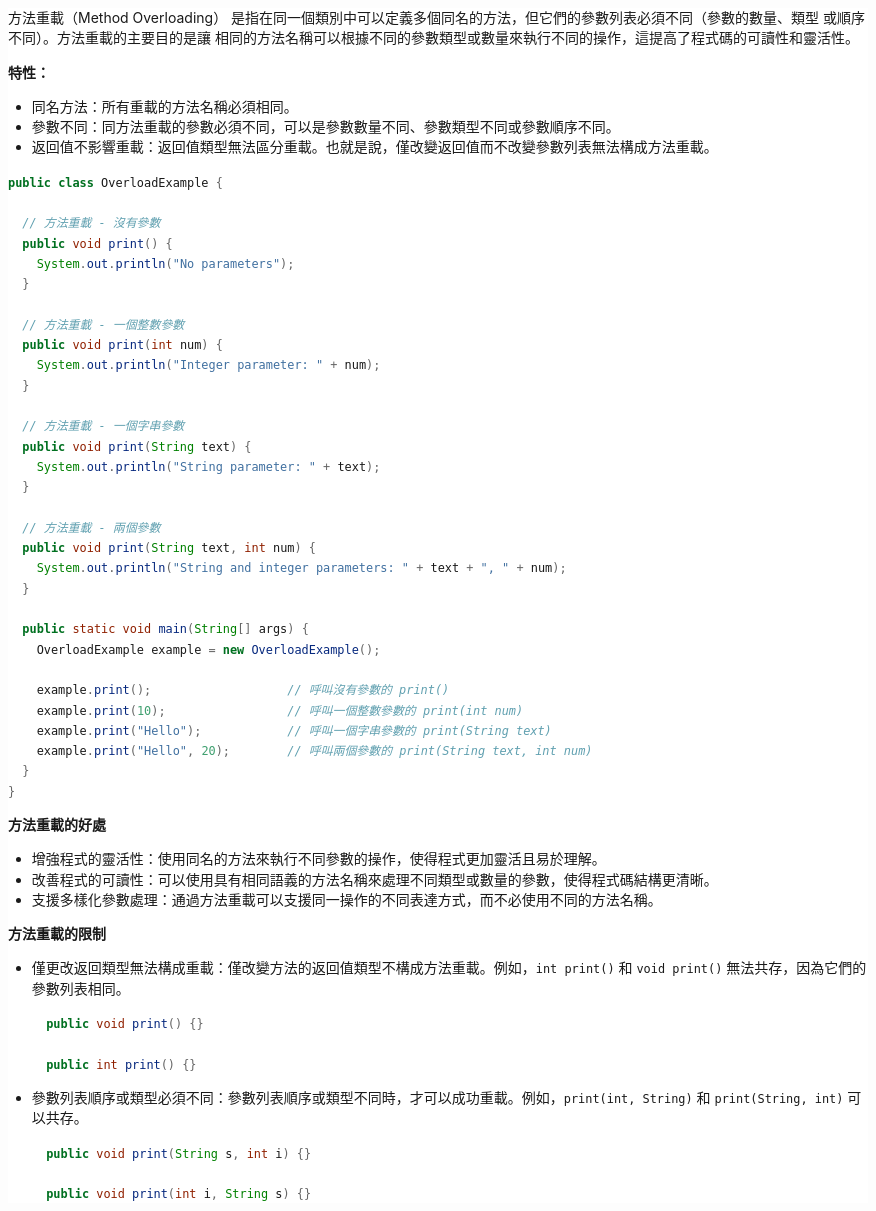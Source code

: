 方法重載（Method Overloading） 是指在同一個類別中可以定義多個同名的方法，但它們的參數列表必須不同（參數的數量、類型
或順序不同）。方法重載的主要目的是讓 相同的方法名稱可以根據不同的參數類型或數量來執行不同的操作，這提高了程式碼的可讀性和靈活性。

**特性：**

- 同名方法：所有重載的方法名稱必須相同。
- 參數不同：同方法重載的參數必須不同，可以是參數數量不同、參數類型不同或參數順序不同。
- 返回值不影響重載：返回值類型無法區分重載。也就是說，僅改變返回值而不改變參數列表無法構成方法重載。

```java
public class OverloadExample {

  // 方法重載 - 沒有參數
  public void print() {
    System.out.println("No parameters");
  }

  // 方法重載 - 一個整數參數
  public void print(int num) {
    System.out.println("Integer parameter: " + num);
  }

  // 方法重載 - 一個字串參數
  public void print(String text) {
    System.out.println("String parameter: " + text);
  }

  // 方法重載 - 兩個參數
  public void print(String text, int num) {
    System.out.println("String and integer parameters: " + text + ", " + num);
  }

  public static void main(String[] args) {
    OverloadExample example = new OverloadExample();

    example.print();                   // 呼叫沒有參數的 print()
    example.print(10);                 // 呼叫一個整數參數的 print(int num)
    example.print("Hello");            // 呼叫一個字串參數的 print(String text)
    example.print("Hello", 20);        // 呼叫兩個參數的 print(String text, int num)
  }
}
```

**方法重載的好處**

- 增強程式的靈活性：使用同名的方法來執行不同參數的操作，使得程式更加靈活且易於理解。
- 改善程式的可讀性：可以使用具有相同語義的方法名稱來處理不同類型或數量的參數，使得程式碼結構更清晰。
- 支援多樣化參數處理：通過方法重載可以支援同一操作的不同表達方式，而不必使用不同的方法名稱。

**方法重載的限制**

- 僅更改返回類型無法構成重載：僅改變方法的返回值類型不構成方法重載。例如，`int print()` 和
  `void print()` 無法共存，因為它們的參數列表相同。
  ```java
    public void print() {}

    public int print() {}
  ```
- 參數列表順序或類型必須不同：參數列表順序或類型不同時，才可以成功重載。例如，`print(int, String)` 和
  `print(String, int)` 可以共存。
  ```java
    public void print(String s, int i) {}

    public void print(int i, String s) {}
  ```
